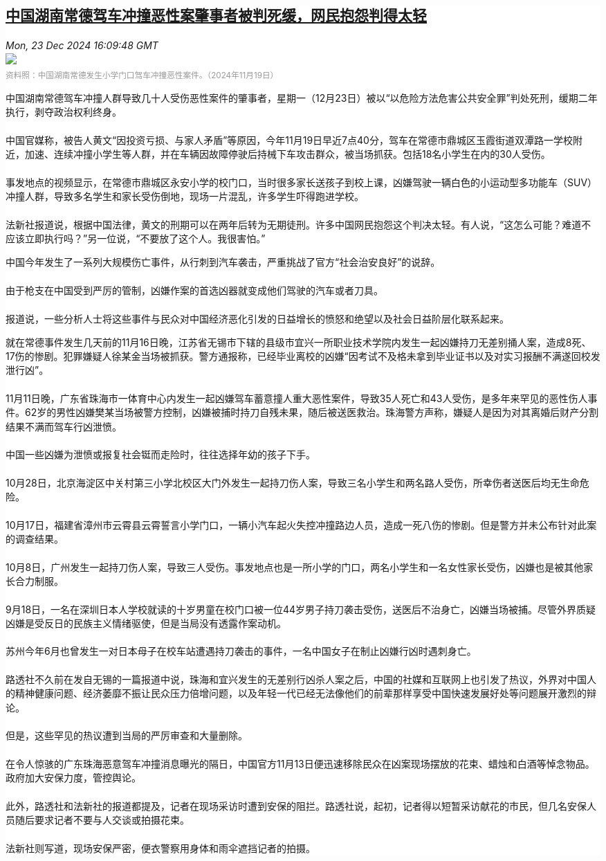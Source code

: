 
[中国湖南常德驾车冲撞恶性案肇事者被判死缓，网民抱怨判得太轻](https://www.voachinese.com/a/driver-in-central-china-car-ramming-handed-suspended-death-sentence-20241223/7911087.html)
------

<div><i>Mon, 23 Dec 2024 16:09:48 GMT</i></div><img src="https://images.weserv.nl?url=gdb.voanews.com/22cb9d47-ffe5-4b4c-b75a-1bf22c0b4803_r1_s_w900.jpg" width="100%"><div><small style="color: #999;">资料照：中国湖南常德发生小学门口驾车冲撞恶性案件。（2024年11月19日）</small></div><p>中国湖南常德驾车冲撞人群导致几十人受伤恶性案件的肇事者，星期一（12月23日）被以“以危险方法危害公共安全罪”判处死刑，缓期二年执行，剥夺政治权利终身。<br /><br />中国官媒称，被告人黄文“因投资亏损、与家人矛盾”等原因，今年11月19日早近7点40分，驾车在常德市鼎城区玉霞街道双潭路一学校附近，加速、连续冲撞小学生等人群，并在车辆因故障停驶后持械下车攻击群众，被当场抓获。包括18名小学生在内的30人受伤。<br /><br />事发地点的视频显示，在常德市鼎城区永安小学的校门口，当时很多家长送孩子到校上课，凶嫌驾驶一辆白色的小运动型多功能车（SUV）冲撞人群，导致多名学生和家长受伤倒地，现场一片混乱，许多学生吓得跑进学校。<br /><br />法新社报道说，根据中国法律，黄文的刑期可以在两年后转为无期徒刑。许多中国网民抱怨这个判决太轻。有人说，“这怎么可能？难道不应该立即执行吗？”另一位说，“不要放了这个人。我很害怕。”</p><p>中国今年发生了一系列大规模伤亡事件，从行刺到汽车袭击，严重挑战了官方“社会治安良好”的说辞。<br /><br />由于枪支在中国受到严厉的管制，凶嫌作案的首选凶器就变成他们驾驶的汽车或者刀具。<br /><br />报道说，一些分析人士将这些事件与民众对中国经济恶化引发的日益增长的愤怒和绝望以及社会日益阶层化联系起来。</p><p>就在常德事件发生几天前的11月16日晚，江苏省无锡市下辖的县级市宜兴一所职业技术学院内发生一起凶嫌持刀无差别捅人案，造成8死、17伤的惨剧。犯罪嫌疑人徐某金当场被抓获。警方通报称，已经毕业离校的凶嫌“因考试不及格未拿到毕业证书以及对实习报酬不满遂回校发泄行凶”。<br /><br />11月11日晚，广东省珠海市一体育中心内发生一起凶嫌驾车蓄意撞人重大恶性案件，导致35人死亡和43人受伤，是多年来罕见的恶性伤人事件。62岁的男性凶嫌樊某当场被警方控制，凶嫌被捕时持刀自残未果，随后被送医救治。珠海警方声称，嫌疑人是因为对其离婚后财产分割结果不满而驾车行凶泄愤。<br /><br />中国一些凶嫌为泄愤或报复社会铤而走险时，往往选择年幼的孩子下手。<br /><br />10月28日，北京海淀区中关村第三小学北校区大门外发生一起持刀伤人案，导致三名小学生和两名路人受伤，所幸伤者送医后均无生命危险。<br /><br />10月17日，福建省漳州市云霄县云霄誓言小学门口，一辆小汽车起火失控冲撞路边人员，造成一死八伤的惨剧。但是警方并未公布针对此案的调查结果。<br /><br />10月8日，广州发生一起持刀伤人案，导致三人受伤。事发地点也是一所小学的门口，两名小学生和一名女性家长受伤，凶嫌也是被其他家长合力制服。<br /><br />9月18日，一名在深圳日本人学校就读的十岁男童在校门口被一位44岁男子持刀袭击受伤，送医后不治身亡，凶嫌当场被捕。尽管外界质疑凶嫌是受反日的民族主义情绪驱使，但是当局没有透露作案动机。<br /><br />苏州今年6月也曾发生一对日本母子在校车站遭遇持刀袭击的事件，一名中国女子在制止凶嫌行凶时遇刺身亡。<br /><br />路透社不久前在发自无锡的一篇报道中说，珠海和宜兴发生的无差别行凶杀人案之后，中国的社媒和互联网上也引发了热议，外界对中国人的精神健康问题、经济萎靡不振让民众压力倍增问题，以及年轻一代已经无法像他们的前辈那样享受中国快速发展好处等问题展开激烈的辩论。<br /><br />但是，这些罕见的热议遭到当局的严厉审查和大量删除。<br /><br />在令人惊骇的广东珠海恶意驾车冲撞消息曝光的隔日，中国官方11月13日便迅速移除民众在凶案现场摆放的花束、蜡烛和白酒等悼念物品。政府加大安保力度，管控舆论。<br /><br />此外，路透社和法新社的报道都提及，记者在现场采访时遭到安保的阻拦。路透社说，起初，记者得以短暂采访献花的市民，但几名安保人员随后要求记者不要与人交谈或拍摄花束。<br /><br />法新社则写道，现场安保严密，便衣警察用身体和雨伞遮挡记者的拍摄。</p>
